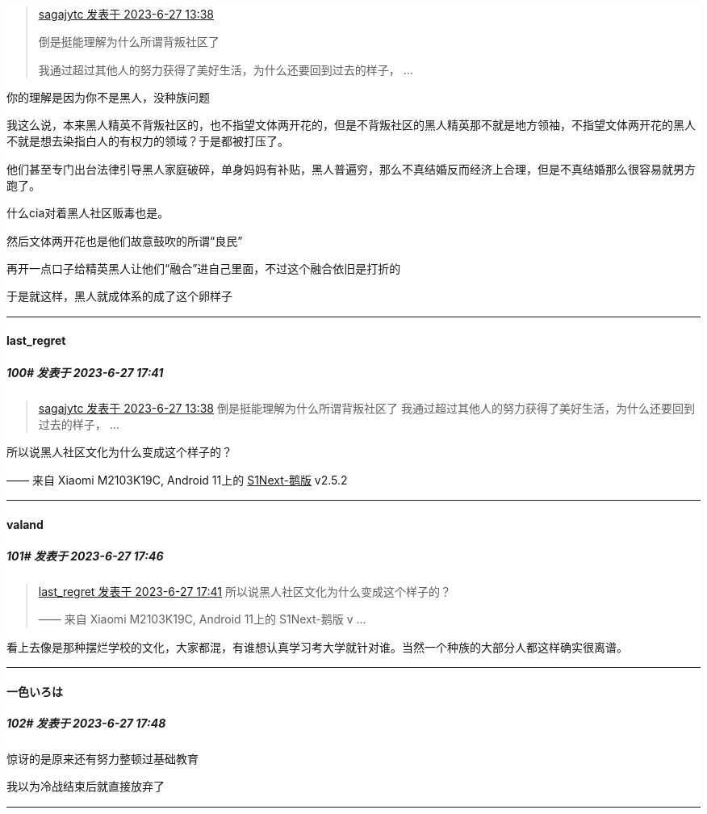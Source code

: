<blockquote><a href="httphttps://bbs.saraba1st.com/2b/forum.php?mod=redirect&amp;goto=findpost&amp;pid=61451786&amp;ptid=2141800" target="_blank">sagajytc 发表于 2023-6-27 13:38</a>

倒是挺能理解为什么所谓背叛社区了

我通过超过其他人的努力获得了美好生活，为什么还要回到过去的样子， ...</blockquote>
你的理解是因为你不是黑人，没种族问题

我这么说，本来黑人精英不背叛社区的，也不指望文体两开花的，但是不背叛社区的黑人精英那不就是地方领袖，不指望文体两开花的黑人不就是想去染指白人的有权力的领域？于是都被打压了。

他们甚至专门出台法律引导黑人家庭破碎，单身妈妈有补贴，黑人普遍穷，那么不真结婚反而经济上合理，但是不真结婚那么很容易就男方跑了。

什么cia对着黑人社区贩毒也是。

然后文体两开花也是他们故意鼓吹的所谓“良民”

再开一点口子给精英黑人让他们“融合”进自己里面，不过这个融合依旧是打折的

于是就这样，黑人就成体系的成了这个卵样子


*****

####  last_regret  
##### 100#       发表于 2023-6-27 17:41

<blockquote><a href="httphttps://bbs.saraba1st.com/2b/forum.php?mod=redirect&amp;goto=findpost&amp;pid=61451786&amp;ptid=2141800" target="_blank">sagajytc 发表于 2023-6-27 13:38</a>
倒是挺能理解为什么所谓背叛社区了
我通过超过其他人的努力获得了美好生活，为什么还要回到过去的样子， ...</blockquote>
所以说黑人社区文化为什么变成这个样子的？

—— 来自 Xiaomi M2103K19C, Android 11上的 [S1Next-鹅版](https://github.com/ykrank/S1-Next/releases) v2.5.2


*****

####  valand  
##### 101#       发表于 2023-6-27 17:46

<blockquote><a href="httphttps://bbs.saraba1st.com/2b/forum.php?mod=redirect&amp;goto=findpost&amp;pid=61454915&amp;ptid=2141800" target="_blank">last_regret 发表于 2023-6-27 17:41</a>
所以说黑人社区文化为什么变成这个样子的？

—— 来自 Xiaomi M2103K19C, Android 11上的 S1Next-鹅版 v ...</blockquote>
看上去像是那种摆烂学校的文化，大家都混，有谁想认真学习考大学就针对谁。当然一个种族的大部分人都这样确实很离谱。

*****

####  一色いろは  
##### 102#       发表于 2023-6-27 17:48

惊讶的是原来还有努力整顿过基础教育

我以为冷战结束后就直接放弃了


*****
